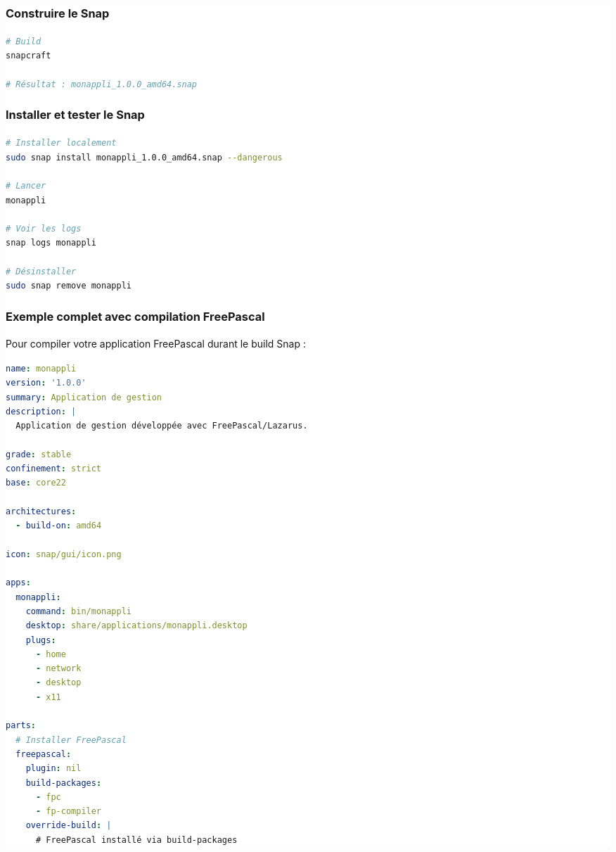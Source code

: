 ### Construire le Snap

```bash
# Build
snapcraft

# Résultat : monappli_1.0.0_amd64.snap
```

### Installer et tester le Snap

```bash
# Installer localement
sudo snap install monappli_1.0.0_amd64.snap --dangerous

# Lancer
monappli

# Voir les logs
snap logs monappli

# Désinstaller
sudo snap remove monappli
```

### Exemple complet avec compilation FreePascal

Pour compiler votre application FreePascal durant le build Snap :

```yaml
name: monappli
version: '1.0.0'
summary: Application de gestion
description: |
  Application de gestion développée avec FreePascal/Lazarus.

grade: stable
confinement: strict
base: core22

architectures:
  - build-on: amd64

icon: snap/gui/icon.png

apps:
  monappli:
    command: bin/monappli
    desktop: share/applications/monappli.desktop
    plugs:
      - home
      - network
      - desktop
      - x11

parts:
  # Installer FreePascal
  freepascal:
    plugin: nil
    build-packages:
      - fpc
      - fp-compiler
    override-build: |
      # FreePascal installé via build-packages

```